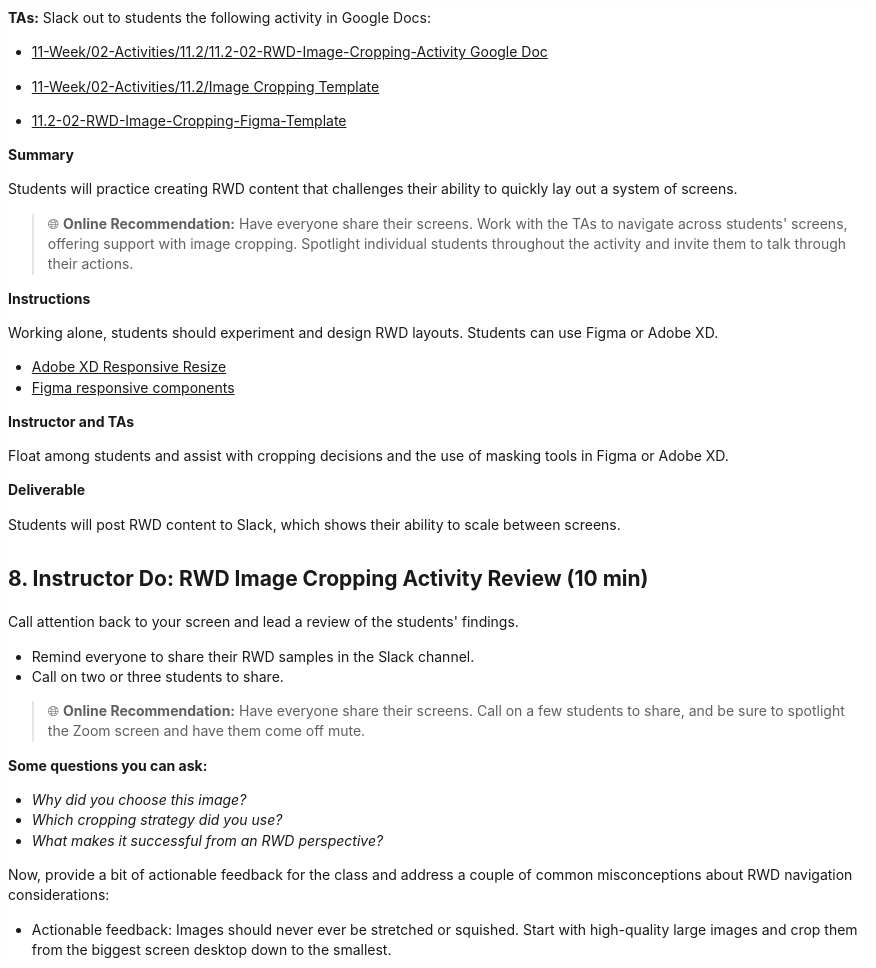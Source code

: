 **TAs:** Slack out to students the following activity in Google Docs:

- [11-Week/02-Activities/11.2/11.2-02-RWD-Image-Cropping-Activity Google Doc](https://docs.google.com/document/d/1mi7zLsWvFvNIj-I9Ic1dlyxNi1u_PANcXTO42dCdl_c/edit?usp=sharing)

- [11-Week/02-Activities/11.2/Image Cropping Template](https://drive.google.com/open?id=1ILtAc1yBew1V0DHa9Z0PCpuNfNbaGokw)

- [11.2-02-RWD-Image-Cropping-Figma-Template](https://www.figma.com/file/iB1NAar84M9xsnhljlpJgs/11.2-02-RWD-Image-Cropping)

**Summary**

Students will practice creating RWD content that challenges their ability to quickly lay out a system of screens.

> :globe_with_meridians: **Online Recommendation:** Have everyone share their screens. Work with the TAs to navigate across students' screens, offering support with image cropping. Spotlight individual students throughout the activity and invite them to talk through their actions.

**Instructions**

Working alone, students should experiment and design RWD layouts. Students can use Figma or Adobe XD.

- [Adobe XD Responsive Resize](https://helpx.adobe.com/xd/help/using-responsive-resize.html)
- [Figma responsive components](https://uxdesign.cc/how-to-create-responsive-mobile-components-in-figma-1661189d1503)

**Instructor and TAs**

Float among students and assist with cropping decisions and the use of masking tools in Figma or Adobe XD.

**Deliverable**

Students will post RWD content to Slack, which shows their ability to scale between screens.

## 8. Instructor Do: RWD Image Cropping Activity Review (10 min)

Call attention back to your screen and lead a review of the students' findings.

- Remind everyone to share their RWD samples in the Slack channel.
- Call on two or three students to share.

> :globe_with_meridians: **Online Recommendation:** Have everyone share their screens. Call on a few students to share, and be sure to spotlight the Zoom screen and have them come off mute.

**Some questions you can ask:**

- *Why did you choose this image?*
- *Which cropping strategy did you use?*
- *What makes it successful from an RWD perspective?*

Now, provide a bit of actionable feedback for the class and address a couple of common misconceptions about RWD navigation considerations:

- Actionable feedback: Images should never ever be stretched or squished. Start with high-quality large images and crop them from the biggest screen desktop down to the smallest.
